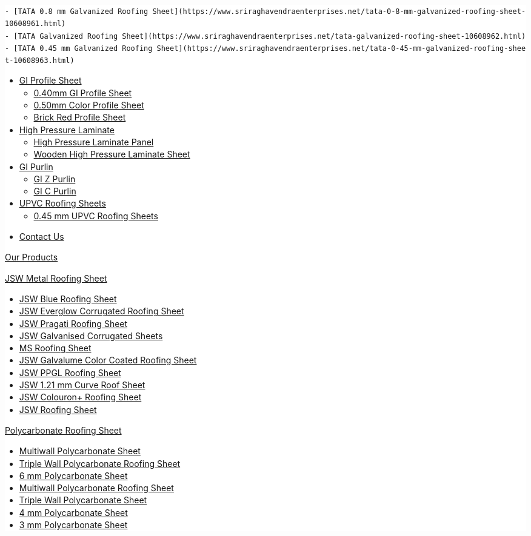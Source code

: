     - [TATA 0.8 mm Galvanized Roofing Sheet](https://www.sriraghavendraenterprises.net/tata-0-8-mm-galvanized-roofing-sheet-10608961.html)
    - [TATA Galvanized Roofing Sheet](https://www.sriraghavendraenterprises.net/tata-galvanized-roofing-sheet-10608962.html)
    - [TATA 0.45 mm Galvanized Roofing Sheet](https://www.sriraghavendraenterprises.net/tata-0-45-mm-galvanized-roofing-sheet-10608963.html)
  + [GI Profile Sheet](/gi-profile-sheet.html)
    - [0.40mm GI Profile Sheet](https://www.sriraghavendraenterprises.net/0-40mm-gi-profile-sheet-10608964.html)
    - [0.50mm Color Profile Sheet](https://www.sriraghavendraenterprises.net/0-50mm-color-profile-sheet-10608965.html)
    - [Brick Red Profile Sheet](https://www.sriraghavendraenterprises.net/brick-red-profile-sheet-10608966.html)
  + [High Pressure Laminate](/high-pressure-laminate.html)
    - [High Pressure Laminate Panel](https://www.sriraghavendraenterprises.net/high-pressure-laminate-panel-10608974.html)
    - [Wooden High Pressure Laminate Sheet](https://www.sriraghavendraenterprises.net/wooden-high-pressure-laminate-sheet-10608975.html)
  + [GI Purlin](/gi-purlin.html)
    - [GI Z Purlin](https://www.sriraghavendraenterprises.net/gi-z-purlin-10608981.html)
    - [GI C Purlin](https://www.sriraghavendraenterprises.net/gi-c-purlin-10608982.html)
  + [UPVC Roofing Sheets](/0-45-mm-upvc-roofing-sheets-10608984.html)
    - [0.45 mm UPVC Roofing Sheets](https://www.sriraghavendraenterprises.net/0-45-mm-upvc-roofing-sheets-10608984.html)
* [Contact Us](/contact-us.html)

[Our Products](/products.html)

[JSW Metal Roofing Sheet](/jsw-metal-roofing-sheet.html)

* [JSW Blue Roofing Sheet](https://www.sriraghavendraenterprises.net/jsw-blue-roofing-sheet-10608743.html)
* [JSW Everglow Corrugated Roofing Sheet](https://www.sriraghavendraenterprises.net/jsw-everglow-corrugated-roofing-sheet-10608744.html)
* [JSW Pragati Roofing Sheet](https://www.sriraghavendraenterprises.net/jsw-pragati-roofing-sheet-10608745.html)
* [JSW Galvanised Corrugated Sheets](https://www.sriraghavendraenterprises.net/jsw-galvanised-corrugated-sheets-10608746.html)
* [MS Roofing Sheet](https://www.sriraghavendraenterprises.net/ms-roofing-sheet-10608747.html)
* [JSW Galvalume Color Coated Roofing Sheet](https://www.sriraghavendraenterprises.net/jsw-galvalume-color-coated-roofing-sheet-10608748.html)
* [JSW PPGL Roofing Sheet](https://www.sriraghavendraenterprises.net/jsw-ppgl-roofing-sheet-10608749.html)
* [JSW 1.21 mm Curve Roof Sheet](https://www.sriraghavendraenterprises.net/jsw-1-21-mm-curve-roof-sheet-10608750.html)
* [JSW Colouron+ Roofing Sheet](https://www.sriraghavendraenterprises.net/jsw-colouron-roofing-sheet-10608751.html)
* [JSW Roofing Sheet](https://www.sriraghavendraenterprises.net/jsw-roofing-sheet-10608752.html)

[Polycarbonate Roofing Sheet](/polycarbonate-roofing-sheet.html)

* [Multiwall Polycarbonate Sheet](https://www.sriraghavendraenterprises.net/multiwall-polycarbonate-sheet-10608753.html)
* [Triple Wall Polycarbonate Roofing Sheet](https://www.sriraghavendraenterprises.net/triple-wall-polycarbonate-roofing-sheet-10608754.html)
* [6 mm Polycarbonate Sheet](https://www.sriraghavendraenterprises.net/6-mm-polycarbonate-sheet-10608755.html)
* [Multiwall Polycarbonate Roofing Sheet](https://www.sriraghavendraenterprises.net/multiwall-polycarbonate-roofing-sheet-10608756.html)
* [Triple Wall Polycarbonate Sheet](https://www.sriraghavendraenterprises.net/triple-wall-polycarbonate-sheet-10608757.html)
* [4 mm Polycarbonate Sheet](https://www.sriraghavendraenterprises.net/4-mm-polycarbonate-sheet-10608758.html)
* [3 mm Polycarbonate Sheet](https://www.sriraghavendraenterprises.net/3-mm-polycarbonate-sheet-10608759.html)